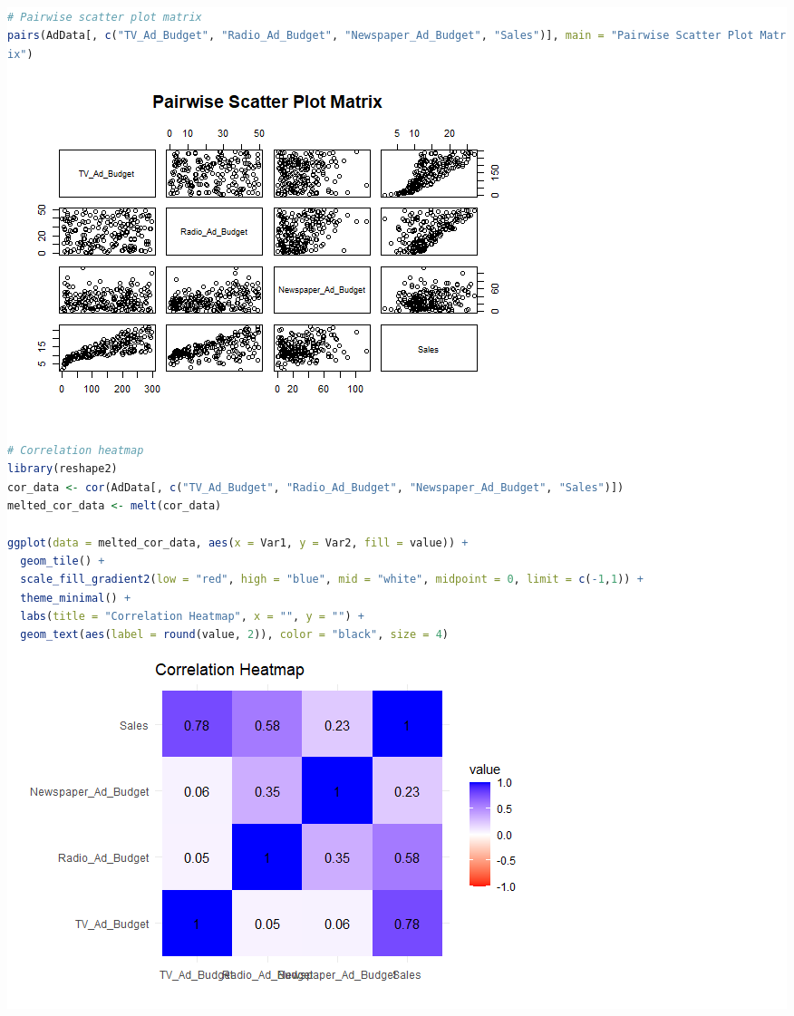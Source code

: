 ``` r
# Pairwise scatter plot matrix
pairs(AdData[, c("TV_Ad_Budget", "Radio_Ad_Budget", "Newspaper_Ad_Budget", "Sales")], main = "Pairwise Scatter Plot Matrix")
```

![](advertising_sales_prediction_files/figure-gfm/Plots-16.png)

``` r
# Correlation heatmap
library(reshape2)
cor_data <- cor(AdData[, c("TV_Ad_Budget", "Radio_Ad_Budget", "Newspaper_Ad_Budget", "Sales")])
melted_cor_data <- melt(cor_data)

ggplot(data = melted_cor_data, aes(x = Var1, y = Var2, fill = value)) +
  geom_tile() +
  scale_fill_gradient2(low = "red", high = "blue", mid = "white", midpoint = 0, limit = c(-1,1)) +
  theme_minimal() +
  labs(title = "Correlation Heatmap", x = "", y = "") +
  geom_text(aes(label = round(value, 2)), color = "black", size = 4)
```

![](advertising_sales_prediction_files/figure-gfm/Plots-17.png)
